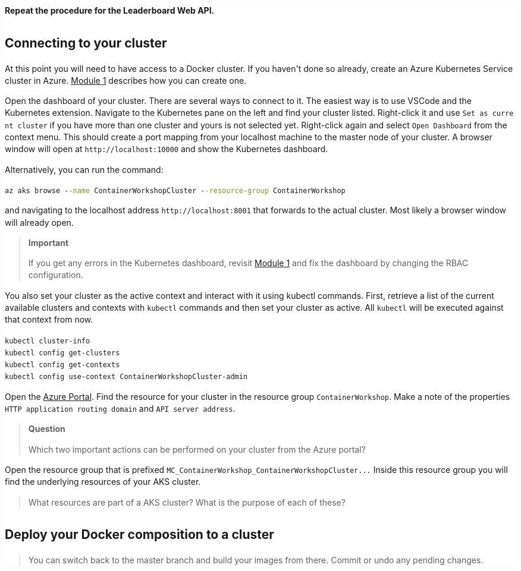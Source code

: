 **Repeat the procedure for the Leaderboard Web API.**

## Connecting to your cluster

At this point you will need to have access to a Docker cluster. If you haven't done so already, create an Azure Kubernetes Service cluster in Azure. [Module 1](Lab1-GettingStarted.md) describes how you can create one.

Open the dashboard of your cluster. There are several ways to connect to it. The easiest way is to use VSCode and the Kubernetes extension. Navigate to the Kubernetes pane on the left and find your cluster listed. Right-click it and use `Set as current cluster` if you have more than one cluster and yours is not selected yet. Right-click again and select `Open Dashboard` from the context menu. This should create a port mapping from your localhost machine to the master node of your cluster. A browser window will open at `http://localhost:10000` and show the Kubernetes dashboard.

Alternatively, you can run the command:

```cmd
az aks browse --name ContainerWorkshopCluster --resource-group ContainerWorkshop
```

and navigating to the localhost address `http://localhost:8001` that forwards to the actual cluster. Most likely a browser window will already open.

> ****Important****
>
> If you get any errors in the Kubernetes dashboard, revisit [Module 1](Lab1-GettingStarted.md) and fix the dashboard by changing the RBAC configuration.

You also set your cluster as the active context and interact with it using kubectl commands. First, retrieve a list of the current available clusters and contexts with `kubectl` commands and then set your cluster as active. All `kubectl` will be executed against that context from now.
```
kubectl cluster-info
kubectl config get-clusters
kubectl config get-contexts
kubectl config use-context ContainerWorkshopCluster-admin
```

Open the [Azure Portal](https://portal.azure.com). Find the resource for your cluster in the resource group `ContainerWorkshop`. Make a note of the properties `HTTP application routing domain` and `API server address`.

> ****Question****
>
> Which two important actions can be performed on your cluster from the Azure portal?

Open the resource group that is prefixed `MC_ContainerWorkshop_ContainerWorkshopCluster...`
Inside this resource group you will find the underlying resources of your AKS cluster. 

> What resources are part of a AKS cluster? What is the purpose of each of these?

## Deploy your Docker composition to a cluster

> You can switch back to the master branch and build your images from there. Commit or undo any pending changes.
